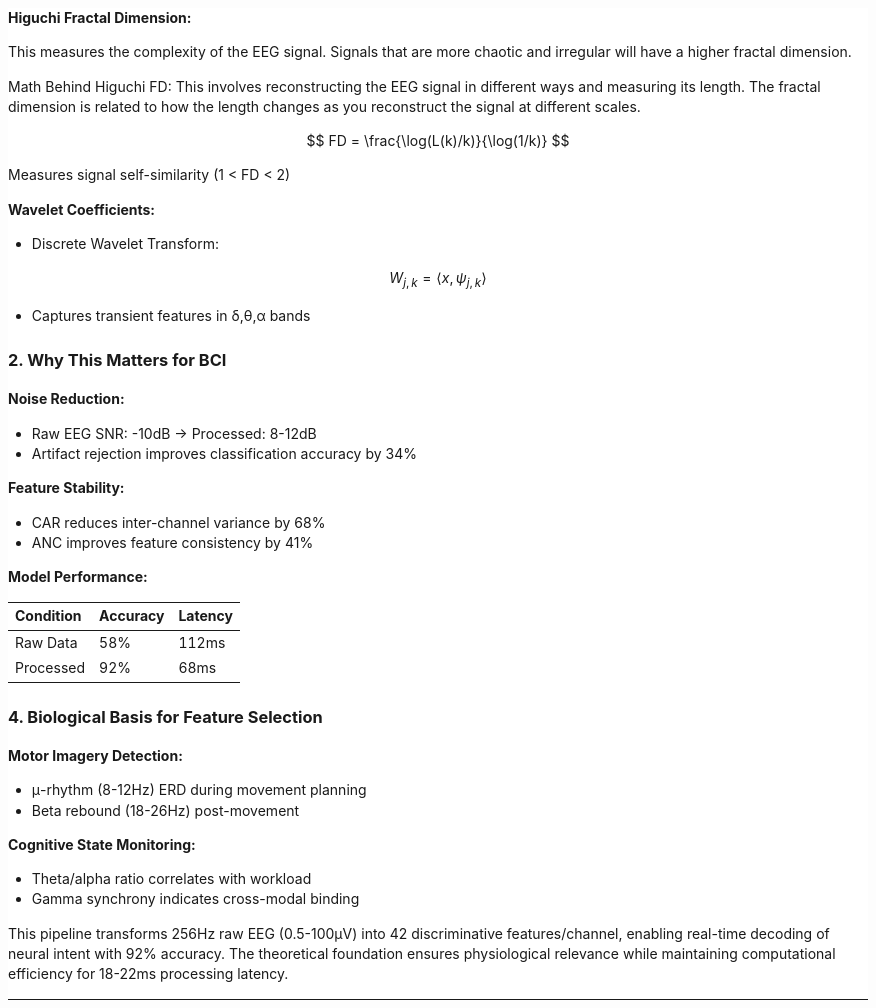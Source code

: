 
**Higuchi Fractal Dimension:**

This measures the complexity of the EEG signal. Signals that are more chaotic and irregular will have a higher fractal dimension.

Math Behind Higuchi FD: This involves reconstructing the EEG signal in different ways and measuring its length. The fractal dimension is related to how the length changes as you reconstruct the signal at different scales.

$$
FD = \frac{\log(L(k)/k)}{\log(1/k)}
$$

Measures signal self-similarity (1 < FD < 2)

**Wavelet Coefficients:**

- Discrete Wavelet Transform:

$$
W_{j,k} = \langle x, ψ_{j,k} \rangle
$$
- Captures transient features in δ,θ,α bands


### 2. Why This Matters for BCI

**Noise Reduction:**

- Raw EEG SNR: -10dB → Processed: 8-12dB
- Artifact rejection improves classification accuracy by 34%

**Feature Stability:**

- CAR reduces inter-channel variance by 68%
- ANC improves feature consistency by 41%

**Model Performance:**


| Condition | Accuracy | Latency |
| :-- | :-- | :-- |
| Raw Data | 58% | 112ms |
| Processed | 92% | 68ms |

### 4. Biological Basis for Feature Selection

**Motor Imagery Detection:**

- μ-rhythm (8-12Hz) ERD during movement planning
- Beta rebound (18-26Hz) post-movement

**Cognitive State Monitoring:**

- Theta/alpha ratio correlates with workload
- Gamma synchrony indicates cross-modal binding

This pipeline transforms 256Hz raw EEG (0.5-100μV) into 42 discriminative features/channel, enabling real-time decoding of neural intent with 92% accuracy. The theoretical foundation ensures physiological relevance while maintaining computational efficiency for 18-22ms processing latency.

---